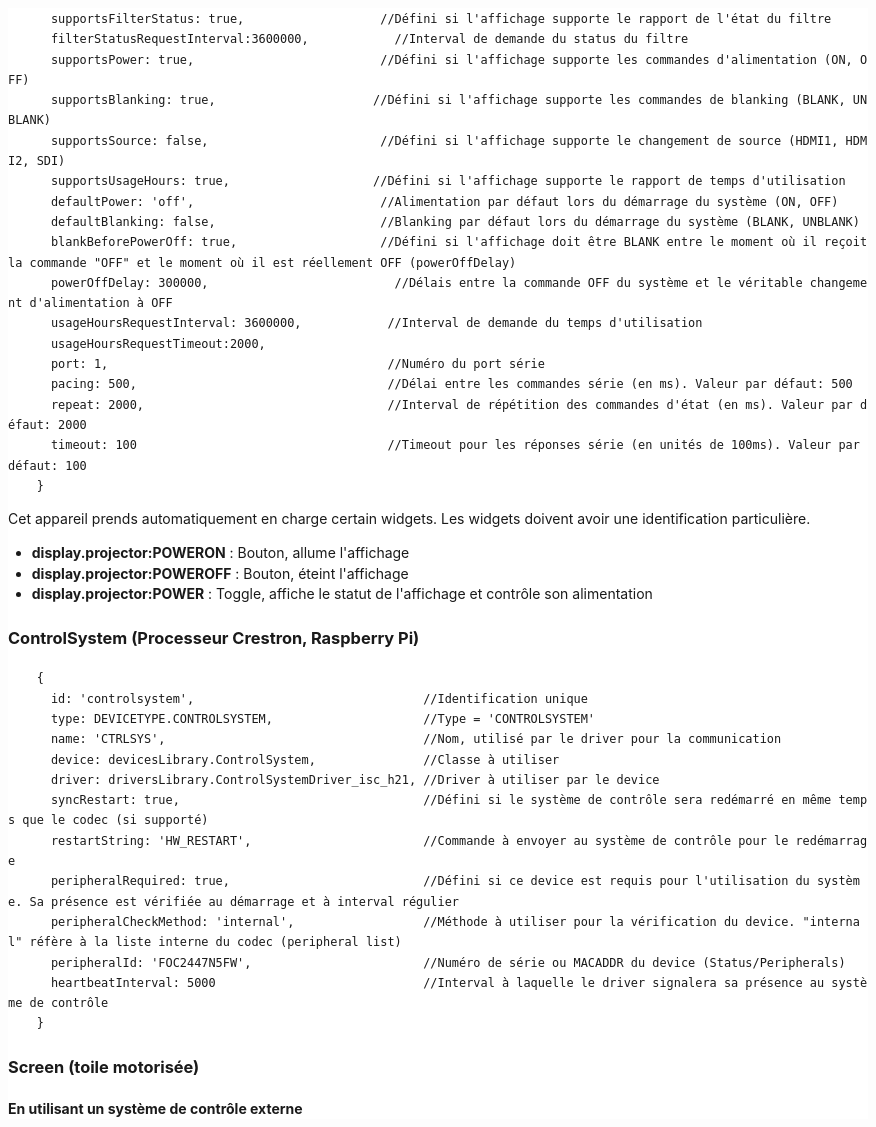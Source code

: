 ```JS
      supportsFilterStatus: true,                   //Défini si l'affichage supporte le rapport de l'état du filtre
      filterStatusRequestInterval:3600000,            //Interval de demande du status du filtre
      supportsPower: true,                          //Défini si l'affichage supporte les commandes d'alimentation (ON, OFF)
      supportsBlanking: true,                      //Défini si l'affichage supporte les commandes de blanking (BLANK, UNBLANK)
      supportsSource: false,                        //Défini si l'affichage supporte le changement de source (HDMI1, HDMI2, SDI)
      supportsUsageHours: true,                    //Défini si l'affichage supporte le rapport de temps d'utilisation
      defaultPower: 'off',                          //Alimentation par défaut lors du démarrage du système (ON, OFF)
      defaultBlanking: false,                       //Blanking par défaut lors du démarrage du système (BLANK, UNBLANK)
      blankBeforePowerOff: true,                    //Défini si l'affichage doit être BLANK entre le moment où il reçoit la commande "OFF" et le moment où il est réellement OFF (powerOffDelay)
      powerOffDelay: 300000,                          //Délais entre la commande OFF du système et le véritable changement d'alimentation à OFF
      usageHoursRequestInterval: 3600000,            //Interval de demande du temps d'utilisation
      usageHoursRequestTimeout:2000,
      port: 1,                                       //Numéro du port série
      pacing: 500,                                   //Délai entre les commandes série (en ms). Valeur par défaut: 500
      repeat: 2000,                                  //Interval de répétition des commandes d'état (en ms). Valeur par défaut: 2000
      timeout: 100                                   //Timeout pour les réponses série (en unités de 100ms). Valeur par défaut: 100
    }
```
Cet appareil prends automatiquement en charge certain widgets. Les widgets doivent avoir une identification particulière.
* **display.projector:POWERON** : Bouton, allume l'affichage
* **display.projector:POWEROFF** : Bouton, éteint l'affichage
* **display.projector:POWER** : Toggle, affiche le statut de l'affichage et contrôle son alimentation

### ControlSystem (Processeur Crestron, Raspberry Pi)
```JS
    {
      id: 'controlsystem',                                //Identification unique
      type: DEVICETYPE.CONTROLSYSTEM,                     //Type = 'CONTROLSYSTEM'
      name: 'CTRLSYS',                                    //Nom, utilisé par le driver pour la communication
      device: devicesLibrary.ControlSystem,               //Classe à utiliser
      driver: driversLibrary.ControlSystemDriver_isc_h21, //Driver à utiliser par le device
      syncRestart: true,                                  //Défini si le système de contrôle sera redémarré en même temps que le codec (si supporté)
      restartString: 'HW_RESTART',                        //Commande à envoyer au système de contrôle pour le redémarrage
      peripheralRequired: true,                           //Défini si ce device est requis pour l'utilisation du système. Sa présence est vérifiée au démarrage et à interval régulier
      peripheralCheckMethod: 'internal',                  //Méthode à utiliser pour la vérification du device. "internal" réfère à la liste interne du codec (peripheral list)
      peripheralId: 'FOC2447N5FW',                        //Numéro de série ou MACADDR du device (Status/Peripherals)
      heartbeatInterval: 5000                             //Interval à laquelle le driver signalera sa présence au système de contrôle
    }
```
### Screen (toile motorisée)
#### En utilisant un système de contrôle externe